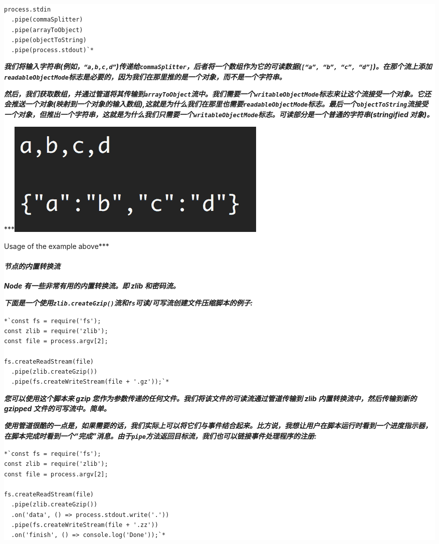 ```
process.stdin
  .pipe(commaSplitter)
  .pipe(arrayToObject)
  .pipe(objectToString)
  .pipe(process.stdout)`*
```

***我们将输入字符串(例如，`“a,b,c,d”`)传递给`commaSplitter`，后者将一个数组作为它的可读数据(`[“a”, “b”, “c”, “d”]`)。在那个流上添加`readableObjectMode`标志是必要的，因为我们在那里推的是一个对象，而不是一个字符串。***

***然后，我们获取数组，并通过管道将其传输到`arrayToObject`流中。我们需要一个`writableObjectMode`标志来让这个流接受一个对象。它还会推送一个对象(映射到一个对象的输入数组),这就是为什么我们在那里也需要`readableObjectMode`标志。最后一个`objectToString`流接受一个对象，但推出一个字符串，这就是为什么我们只需要一个`writableObjectMode`标志。可读部分是一个普通的字符串(stringified 对象)。***

***![1*u2kQzUD0ruPpt-xx0UOHoA](img/4b97085109555258eca0e0242e6f1fe1.png)

Usage of the example above*** 

#### ***节点的内置转换流***

***Node 有一些非常有用的内置转换流。即 zlib 和密码流。***

***下面是一个使用`zlib.createGzip()`流和`fs`可读/可写流创建文件压缩脚本的例子:***

```
*`const fs = require('fs');
const zlib = require('zlib');
const file = process.argv[2];

fs.createReadStream(file)
  .pipe(zlib.createGzip())
  .pipe(fs.createWriteStream(file + '.gz'));`*
```

***您可以使用这个脚本来 gzip 您作为参数传递的任何文件。我们将该文件的可读流通过管道传输到 zlib 内置转换流中，然后传输到新的 gzipped 文件的可写流中。简单。***

***使用管道很酷的一点是，如果需要的话，我们实际上可以将它们与事件结合起来。比方说，我想让用户在脚本运行时看到一个进度指示器，在脚本完成时看到一个“完成”消息。由于`pipe`方法返回目标流，我们也可以链接事件处理程序的注册:***

```
*`const fs = require('fs');
const zlib = require('zlib');
const file = process.argv[2];

fs.createReadStream(file)
  .pipe(zlib.createGzip())
  .on('data', () => process.stdout.write('.'))
  .pipe(fs.createWriteStream(file + '.zz'))
  .on('finish', () => console.log('Done'));`*
```
